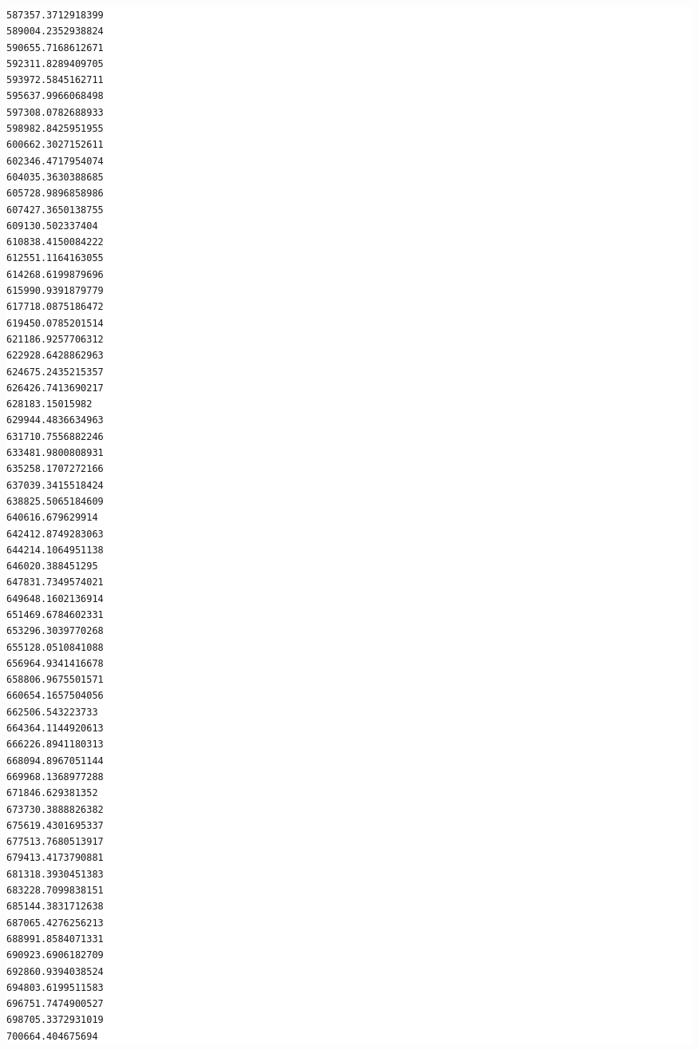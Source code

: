     587357.3712918399
    589004.2352938824
    590655.7168612671
    592311.8289409705
    593972.5845162711
    595637.9966068498
    597308.0782688933
    598982.8425951955
    600662.3027152611
    602346.4717954074
    604035.3630388685
    605728.9896858986
    607427.3650138755
    609130.502337404
    610838.4150084222
    612551.1164163055
    614268.6199879696
    615990.9391879779
    617718.0875186472
    619450.0785201514
    621186.9257706312
    622928.6428862963
    624675.2435215357
    626426.7413690217
    628183.15015982
    629944.4836634963
    631710.7556882246
    633481.9800808931
    635258.1707272166
    637039.3415518424
    638825.5065184609
    640616.679629914
    642412.8749283063
    644214.1064951138
    646020.388451295
    647831.7349574021
    649648.1602136914
    651469.6784602331
    653296.3039770268
    655128.0510841088
    656964.9341416678
    658806.9675501571
    660654.1657504056
    662506.543223733
    664364.1144920613
    666226.8941180313
    668094.8967051144
    669968.1368977288
    671846.629381352
    673730.3888826382
    675619.4301695337
    677513.7680513917
    679413.4173790881
    681318.3930451383
    683228.7099838151
    685144.3831712638
    687065.4276256213
    688991.8584071331
    690923.6906182709
    692860.9394038524
    694803.6199511583
    696751.7474900527
    698705.3372931019
    700664.404675694